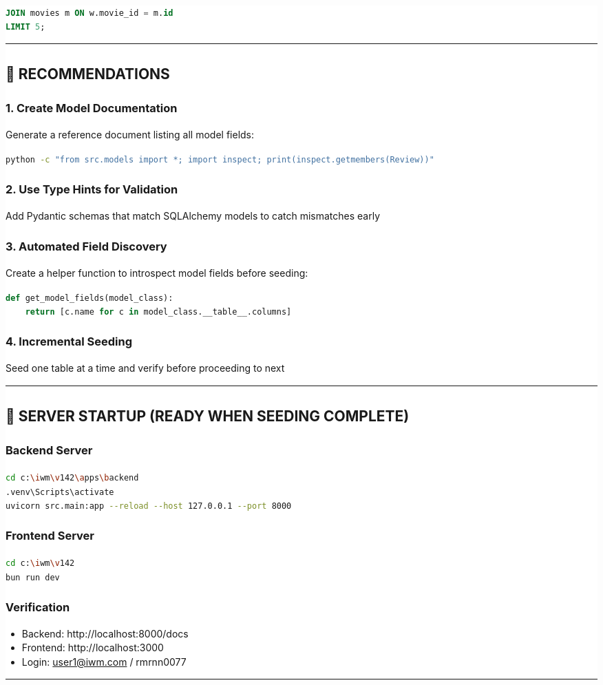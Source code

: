```sql
JOIN movies m ON w.movie_id = m.id
LIMIT 5;
```

---

## 📝 RECOMMENDATIONS

### 1. Create Model Documentation
Generate a reference document listing all model fields:
```bash
python -c "from src.models import *; import inspect; print(inspect.getmembers(Review))"
```

### 2. Use Type Hints for Validation
Add Pydantic schemas that match SQLAlchemy models to catch mismatches early

### 3. Automated Field Discovery
Create a helper function to introspect model fields before seeding:
```python
def get_model_fields(model_class):
    return [c.name for c in model_class.__table__.columns]
```

### 4. Incremental Seeding
Seed one table at a time and verify before proceeding to next

---

## 🚀 SERVER STARTUP (READY WHEN SEEDING COMPLETE)

### Backend Server
```bash
cd c:\iwm\v142\apps\backend
.venv\Scripts\activate
uvicorn src.main:app --reload --host 127.0.0.1 --port 8000
```

### Frontend Server
```bash
cd c:\iwm\v142
bun run dev
```

### Verification
- Backend: http://localhost:8000/docs
- Frontend: http://localhost:3000
- Login: user1@iwm.com / rmrnn0077

---

